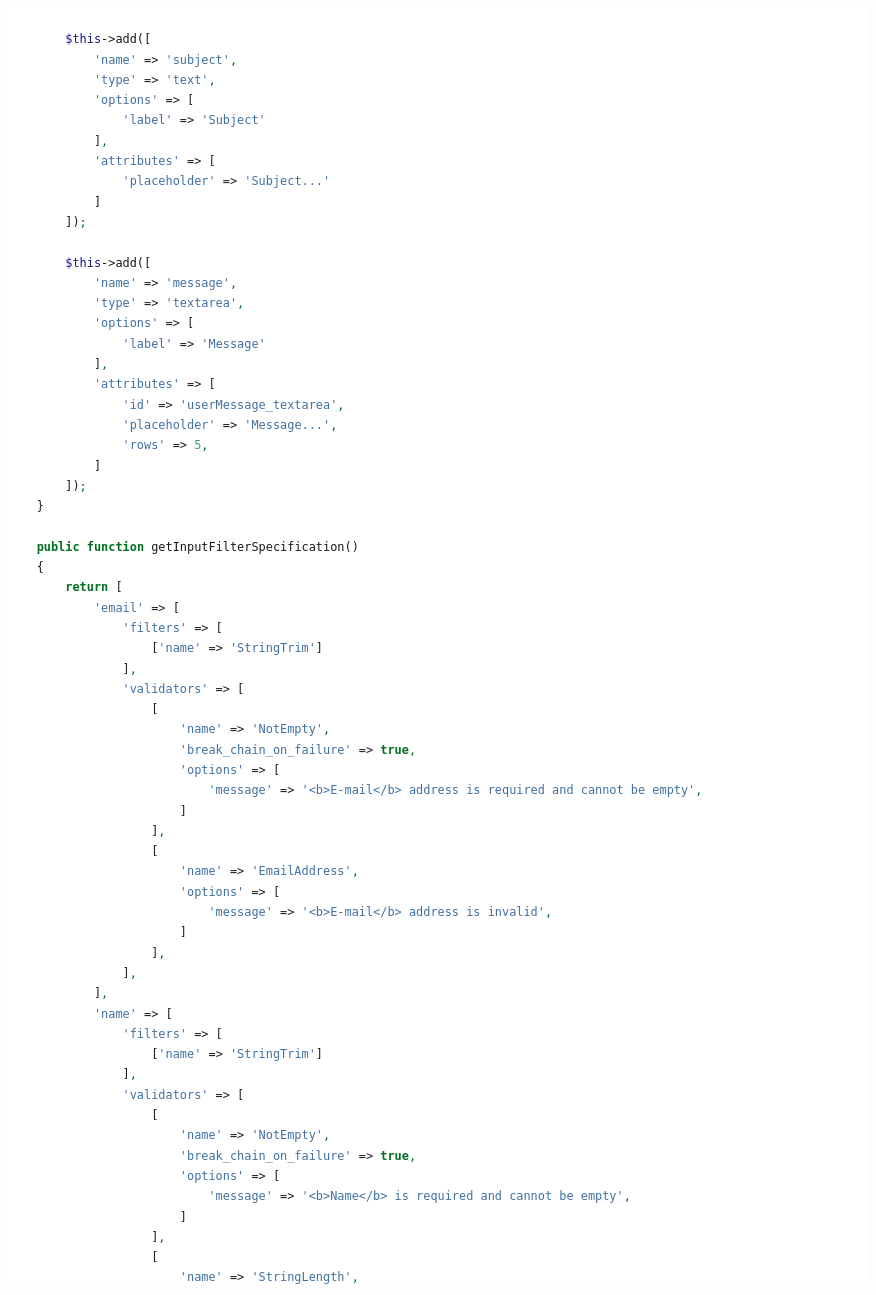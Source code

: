 ```php

        $this->add([
            'name' => 'subject',
            'type' => 'text',
            'options' => [
                'label' => 'Subject'
            ],
            'attributes' => [
                'placeholder' => 'Subject...'
            ]
        ]);

        $this->add([
            'name' => 'message',
            'type' => 'textarea',
            'options' => [
                'label' => 'Message'
            ],
            'attributes' => [
                'id' => 'userMessage_textarea',
                'placeholder' => 'Message...',
                'rows' => 5,
            ]
        ]);
    }

    public function getInputFilterSpecification()
    {
        return [
            'email' => [
                'filters' => [
                    ['name' => 'StringTrim']
                ],
                'validators' => [
                    [
                        'name' => 'NotEmpty',
                        'break_chain_on_failure' => true,
                        'options' => [
                            'message' => '<b>E-mail</b> address is required and cannot be empty',
                        ]
                    ],
                    [
                        'name' => 'EmailAddress',
                        'options' => [
                            'message' => '<b>E-mail</b> address is invalid',
                        ]
                    ],
                ],
            ],
            'name' => [
                'filters' => [
                    ['name' => 'StringTrim']
                ],
                'validators' => [
                    [
                        'name' => 'NotEmpty',
                        'break_chain_on_failure' => true,
                        'options' => [
                            'message' => '<b>Name</b> is required and cannot be empty',
                        ]
                    ],
                    [
                        'name' => 'StringLength',
```